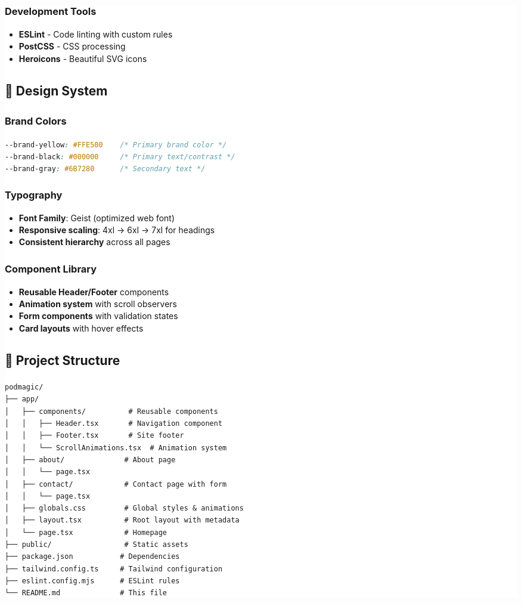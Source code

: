 ### **Development Tools**

- **ESLint** - Code linting with custom rules
- **PostCSS** - CSS processing
- **Heroicons** - Beautiful SVG icons

## 🎨 **Design System**

### **Brand Colors**

```css
--brand-yellow: #FFE500    /* Primary brand color */
--brand-black: #000000     /* Primary text/contrast */
--brand-gray: #6B7280      /* Secondary text */
```

### **Typography**

- **Font Family**: Geist (optimized web font)
- **Responsive scaling**: 4xl → 6xl → 7xl for headings
- **Consistent hierarchy** across all pages

### **Component Library**

- **Reusable Header/Footer** components
- **Animation system** with scroll observers
- **Form components** with validation states
- **Card layouts** with hover effects

## 📁 **Project Structure**

```
podmagic/
├── app/
│   ├── components/          # Reusable components
│   │   ├── Header.tsx       # Navigation component
│   │   ├── Footer.tsx       # Site footer
│   │   └── ScrollAnimations.tsx  # Animation system
│   ├── about/              # About page
│   │   └── page.tsx
│   ├── contact/            # Contact page with form
│   │   └── page.tsx
│   ├── globals.css         # Global styles & animations
│   ├── layout.tsx          # Root layout with metadata
│   └── page.tsx            # Homepage
├── public/                 # Static assets
├── package.json           # Dependencies
├── tailwind.config.ts     # Tailwind configuration
├── eslint.config.mjs      # ESLint rules
└── README.md              # This file
```
